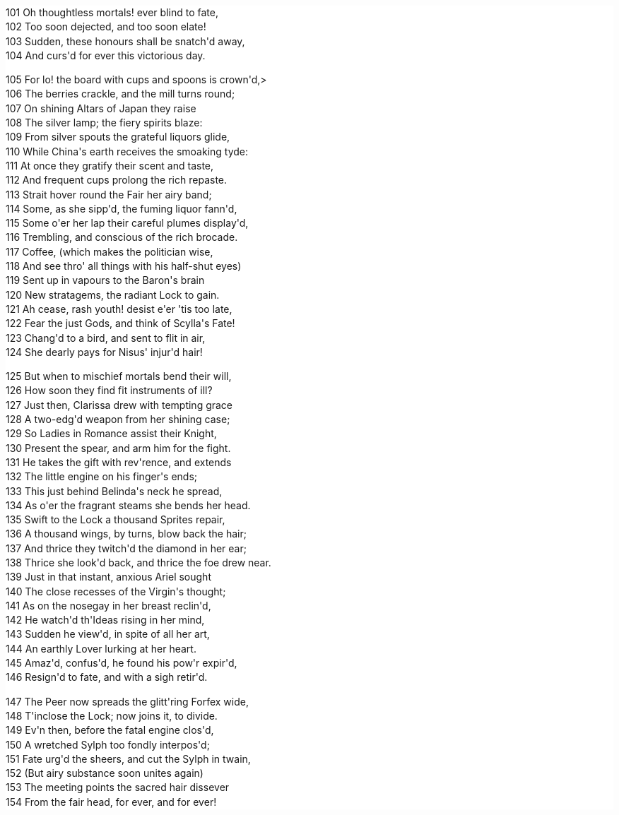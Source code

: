 101 Oh thoughtless mortals! ever blind to fate,  
102 Too soon dejected, and too soon elate!  
103 Sudden, these honours shall be snatch'd away,  
104 And curs'd for ever this victorious day.  
  
105 For lo! the board with cups and spoons is crown'd,&gt;  
106 The berries crackle, and the mill turns round;  
107 On shining Altars of Japan they raise  
108 The silver lamp; the fiery spirits blaze:  
109 From silver spouts the grateful liquors glide,  
110 While China's earth receives the smoaking tyde:  
111 At once they gratify their scent and taste,  
112 And frequent cups prolong the rich repaste.  
113 Strait hover round the Fair her airy band;  
114 Some, as she sipp'd, the fuming liquor fann'd,  
115 Some o'er her lap their careful plumes display'd,  
116 Trembling, and conscious of the rich brocade.  
117 Coffee, (which makes the politician wise,  
118 And see thro' all things with his half-shut eyes)  
119 Sent up in vapours to the Baron's brain  
120 New stratagems, the radiant Lock to gain.  
121 Ah cease, rash youth! desist e'er 'tis too late,  
122 Fear the just Gods, and think of Scylla's Fate!  
123 Chang'd to a bird, and sent to flit in air,  
124 She dearly pays for Nisus' injur'd hair!  
  
125 But when to mischief mortals bend their will,  
126 How soon they find fit instruments of ill?  
127 Just then, Clarissa drew with tempting grace  
128 A two-edg'd weapon from her shining case;  
129 So Ladies in Romance assist their Knight,  
130 Present the spear, and arm him for the fight.  
131 He takes the gift with rev'rence, and extends  
132 The little engine on his finger's ends;  
133 This just behind Belinda's neck he spread,  
134 As o'er the fragrant steams she bends her head.  
135 Swift to the Lock a thousand Sprites repair,  
136 A thousand wings, by turns, blow back the hair;  
137 And thrice they twitch'd the diamond in her ear;  
138 Thrice she look'd back, and thrice the foe drew near.  
139 Just in that instant, anxious Ariel sought  
140 The close recesses of the Virgin's thought;  
141 As on the nosegay in her breast reclin'd,  
142 He watch'd th'Ideas rising in her mind,  
143 Sudden he view'd, in spite of all her art,  
144 An earthly Lover lurking at her heart.  
145 Amaz'd, confus'd, he found his pow'r expir'd,  
146 Resign'd to fate, and with a sigh retir'd.  
  
147 The Peer now spreads the glitt'ring Forfex wide,  
148 T'inclose the Lock; now joins it, to divide.  
149 Ev'n then, before the fatal engine clos'd,  
150 A wretched Sylph too fondly interpos'd;  
151 Fate urg'd the sheers, and cut the Sylph in twain,  
152 (But airy substance soon unites again)  
153 The meeting points the sacred hair dissever  
154 From the fair head, for ever, and for ever!  
  